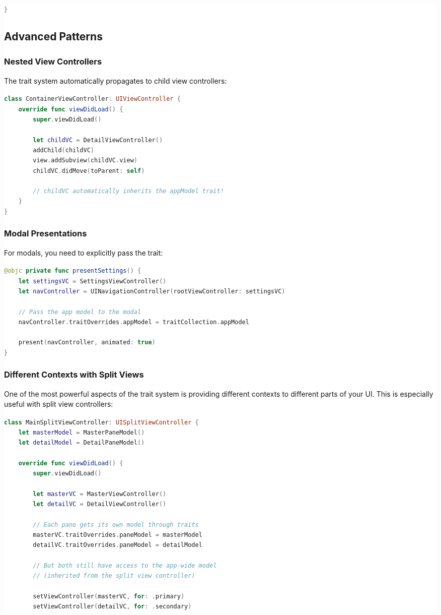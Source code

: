 ```swift
}
```

## Advanced Patterns

### Nested View Controllers

The trait system automatically propagates to child view controllers:

```swift
class ContainerViewController: UIViewController {
    override func viewDidLoad() {
        super.viewDidLoad()
        
        let childVC = DetailViewController()
        addChild(childVC)
        view.addSubview(childVC.view)
        childVC.didMove(toParent: self)
        
        // childVC automatically inherits the appModel trait!
    }
}
```

### Modal Presentations

For modals, you need to explicitly pass the trait:

```swift
@objc private func presentSettings() {
    let settingsVC = SettingsViewController()
    let navController = UINavigationController(rootViewController: settingsVC)
    
    // Pass the app model to the modal
    navController.traitOverrides.appModel = traitCollection.appModel
    
    present(navController, animated: true)
}
```

### Different Contexts with Split Views

One of the most powerful aspects of the trait system is providing different contexts to different parts of your UI. This is especially useful with split view controllers:

```swift
class MainSplitViewController: UISplitViewController {
    let masterModel = MasterPaneModel()
    let detailModel = DetailPaneModel()
    
    override func viewDidLoad() {
        super.viewDidLoad()
        
        let masterVC = MasterViewController()
        let detailVC = DetailViewController()
        
        // Each pane gets its own model through traits
        masterVC.traitOverrides.paneModel = masterModel
        detailVC.traitOverrides.paneModel = detailModel
        
        // But both still have access to the app-wide model
        // (inherited from the split view controller)
        
        setViewController(masterVC, for: .primary)
        setViewController(detailVC, for: .secondary)
```